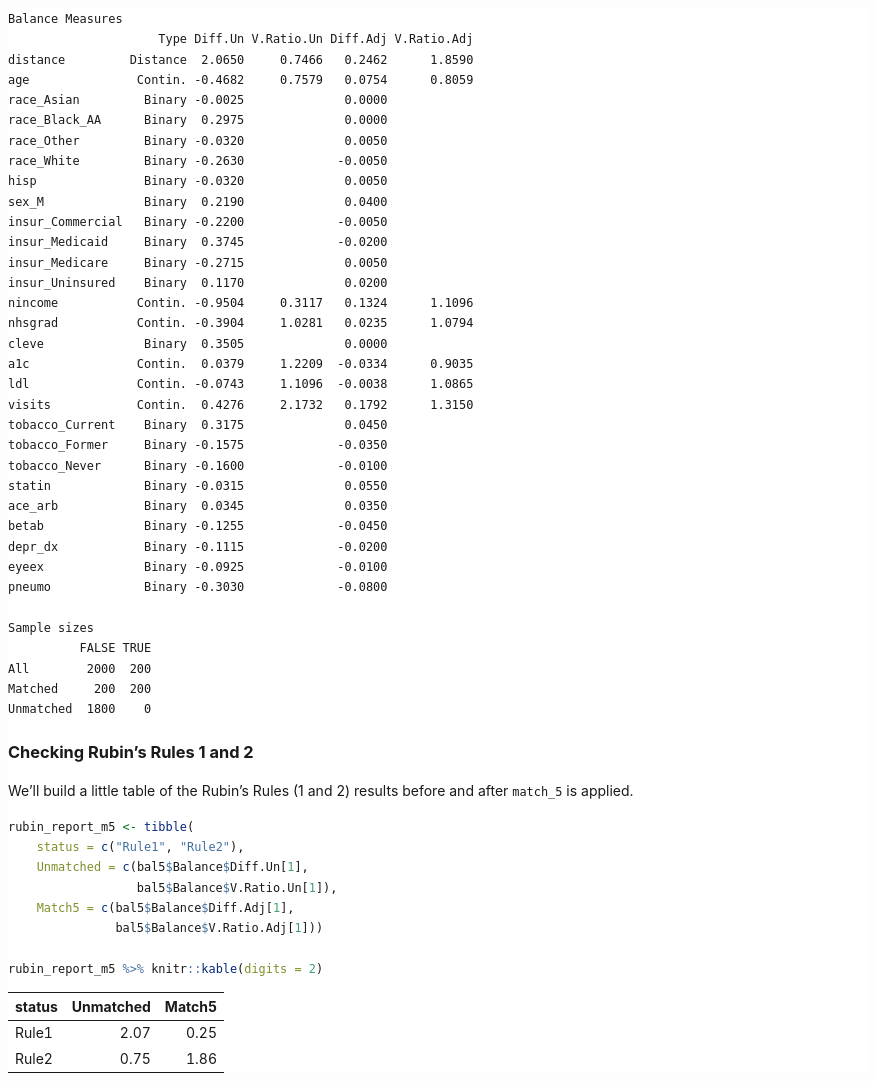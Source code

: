     Balance Measures
                         Type Diff.Un V.Ratio.Un Diff.Adj V.Ratio.Adj
    distance         Distance  2.0650     0.7466   0.2462      1.8590
    age               Contin. -0.4682     0.7579   0.0754      0.8059
    race_Asian         Binary -0.0025              0.0000            
    race_Black_AA      Binary  0.2975              0.0000            
    race_Other         Binary -0.0320              0.0050            
    race_White         Binary -0.2630             -0.0050            
    hisp               Binary -0.0320              0.0050            
    sex_M              Binary  0.2190              0.0400            
    insur_Commercial   Binary -0.2200             -0.0050            
    insur_Medicaid     Binary  0.3745             -0.0200            
    insur_Medicare     Binary -0.2715              0.0050            
    insur_Uninsured    Binary  0.1170              0.0200            
    nincome           Contin. -0.9504     0.3117   0.1324      1.1096
    nhsgrad           Contin. -0.3904     1.0281   0.0235      1.0794
    cleve              Binary  0.3505              0.0000            
    a1c               Contin.  0.0379     1.2209  -0.0334      0.9035
    ldl               Contin. -0.0743     1.1096  -0.0038      1.0865
    visits            Contin.  0.4276     2.1732   0.1792      1.3150
    tobacco_Current    Binary  0.3175              0.0450            
    tobacco_Former     Binary -0.1575             -0.0350            
    tobacco_Never      Binary -0.1600             -0.0100            
    statin             Binary -0.0315              0.0550            
    ace_arb            Binary  0.0345              0.0350            
    betab              Binary -0.1255             -0.0450            
    depr_dx            Binary -0.1115             -0.0200            
    eyeex              Binary -0.0925             -0.0100            
    pneumo             Binary -0.3030             -0.0800            
    
    Sample sizes
              FALSE TRUE
    All        2000  200
    Matched     200  200
    Unmatched  1800    0

### Checking Rubin’s Rules 1 and 2

We’ll build a little table of the Rubin’s Rules (1 and 2) results before
and after `match_5` is applied.

``` r
rubin_report_m5 <- tibble(
    status = c("Rule1", "Rule2"),
    Unmatched = c(bal5$Balance$Diff.Un[1],
                  bal5$Balance$V.Ratio.Un[1]),
    Match5 = c(bal5$Balance$Diff.Adj[1],
               bal5$Balance$V.Ratio.Adj[1]))

rubin_report_m5 %>% knitr::kable(digits = 2)
```

| status | Unmatched | Match5 |
| :----- | --------: | -----: |
| Rule1  |      2.07 |   0.25 |
| Rule2  |      0.75 |   1.86 |

